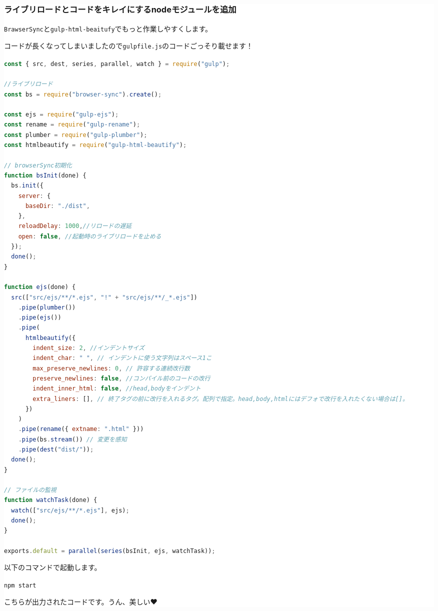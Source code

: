 ### ライブリロードとコードをキレイにするnodeモジュールを追加
`BrawserSync`と`gulp-html-beaitufy`でもっと作業しやすくします。

コードが長くなってしまいましたので`gulpfile.js`のコードごっそり載せます！

```js:title=gulpfile.js
const { src, dest, series, parallel, watch } = require("gulp");

//ライブリロード
const bs = require("browser-sync").create();

const ejs = require("gulp-ejs");
const rename = require("gulp-rename");
const plumber = require("gulp-plumber");
const htmlbeautify = require("gulp-html-beautify");

// browserSync初期化
function bsInit(done) {
  bs.init({
    server: {
      baseDir: "./dist",
    },
    reloadDelay: 1000,//リロードの遅延
    open: false, //起動時のライブリロードを止める
  });
  done();
}

function ejs(done) {
  src(["src/ejs/**/*.ejs", "!" + "src/ejs/**/_*.ejs"])
    .pipe(plumber())
    .pipe(ejs())
    .pipe(
      htmlbeautify({
        indent_size: 2, //インデントサイズ
        indent_char: " ", // インデントに使う文字列はスペース1こ
        max_preserve_newlines: 0, // 許容する連続改行数
        preserve_newlines: false, //コンパイル前のコードの改行
        indent_inner_html: false, //head,bodyをインデント
        extra_liners: [], // 終了タグの前に改行を入れるタグ。配列で指定。head,body,htmlにはデフォで改行を入れたくない場合は[]。
      })
    )
    .pipe(rename({ extname: ".html" }))
    .pipe(bs.stream()) // 変更を感知
    .pipe(dest("dist/"));
  done();
}

// ファイルの監視
function watchTask(done) {
  watch(["src/ejs/**/*.ejs"], ejs);
  done();
}

exports.default = parallel(series(bsInit, ejs, watchTask));
```
以下のコマンドで起動します。
```bash:title=コマンド
npm start
```
こちらが出力されたコードです。うん、美しい❤️